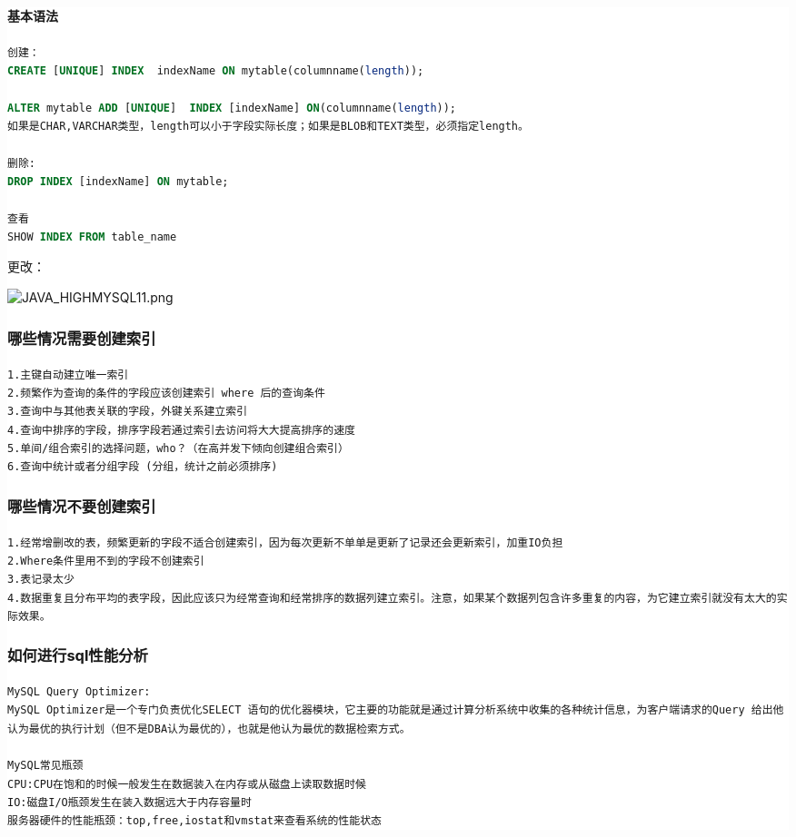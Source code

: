 #### 基本语法

```sql
创建：
CREATE [UNIQUE] INDEX  indexName ON mytable(columnname(length));

ALTER mytable ADD [UNIQUE]  INDEX [indexName] ON(columnname(length));
如果是CHAR,VARCHAR类型，length可以小于字段实际长度；如果是BLOB和TEXT类型，必须指定length。

删除:
DROP INDEX [indexName] ON mytable;

查看
SHOW INDEX FROM table_name

```

更改：

![JAVA_HIGHMYSQL11.png](https://github.com/zhaodahan/zhao_Note/blob/master/wiki_img/JAVA_HIGHMYSQL11.png?raw=true)

### 哪些情况需要创建索引

```
1.主键自动建立唯一索引
2.频繁作为查询的条件的字段应该创建索引 where 后的查询条件
3.查询中与其他表关联的字段，外键关系建立索引
4.查询中排序的字段，排序字段若通过索引去访问将大大提高排序的速度
5.单间/组合索引的选择问题，who？（在高并发下倾向创建组合索引）
6.查询中统计或者分组字段 (分组，统计之前必须排序)
```



### 哪些情况不要创建索引

```
1.经常增删改的表，频繁更新的字段不适合创建索引，因为每次更新不单单是更新了记录还会更新索引，加重IO负担
2.Where条件里用不到的字段不创建索引
3.表记录太少
4.数据重复且分布平均的表字段，因此应该只为经常查询和经常排序的数据列建立索引。注意，如果某个数据列包含许多重复的内容，为它建立索引就没有太大的实际效果。
```



### 如何进行sql性能分析

```
MySQL Query Optimizer:
MySQL Optimizer是一个专门负责优化SELECT 语句的优化器模块，它主要的功能就是通过计算分析系统中收集的各种统计信息，为客户端请求的Query 给出他认为最优的执行计划（但不是DBA认为最优的），也就是他认为最优的数据检索方式。

MySQL常见瓶颈
CPU:CPU在饱和的时候一般发生在数据装入在内存或从磁盘上读取数据时候
IO:磁盘I/O瓶颈发生在装入数据远大于内存容量时
服务器硬件的性能瓶颈：top,free,iostat和vmstat来查看系统的性能状态

```
